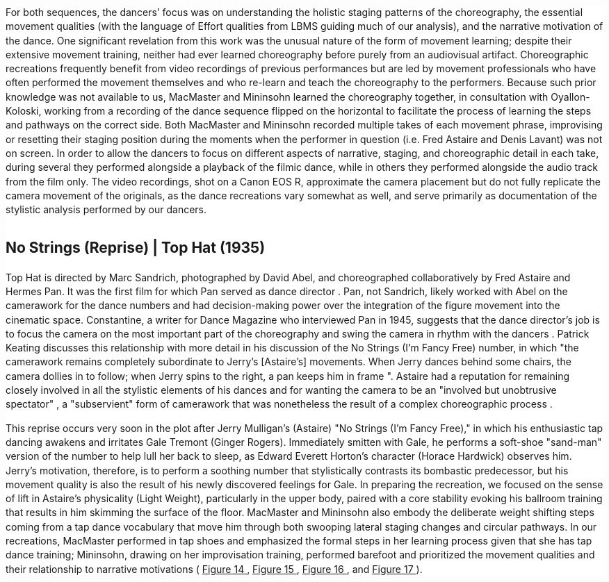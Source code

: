 For both sequences, the dancers’ focus was on understanding the holistic staging patterns of the choreography, the essential movement qualities (with the language of Effort qualities from LBMS guiding much of our analysis), and the narrative motivation of the dance. One significant revelation from this work was the unusual nature of the form of movement learning; despite their extensive movement training, neither had ever learned choreography before purely from an audiovisual artifact. Choreographic recreations frequently benefit from video recordings of previous performances but are led by movement professionals who have often performed the movement themselves and who re-learn and teach the choreography to the performers. Because such prior knowledge was not available to us, MacMaster and Mininsohn learned the choreography together, in consultation with Oyallon-Koloski, working from a recording of the dance sequence flipped on the horizontal to facilitate the process of learning the steps and pathways on the correct side. Both MacMaster and Mininsohn recorded multiple takes of each movement phrase, improvising or resetting their staging position during the moments when the performer in question (i.e. Fred Astaire and Denis Lavant) was not on screen. In order to allow the dancers to focus on different aspects of narrative, staging, and choreographic detail in each take, during several they performed alongside a playback of the filmic dance, while in others they performed alongside the audio track from the film only. The video recordings, shot on a Canon EOS R, approximate the camera placement but do not fully replicate the camera movement of the originals, as the dance recreations vary somewhat as well, and serve primarily as documentation of the stylistic analysis performed by our dancers. 


## No Strings (Reprise) | Top Hat (1935) 


Top Hat is directed by Marc Sandrich, photographed by David Abel, and choreographed collaboratively by Fred Astaire and Hermes Pan. It was the first film for which Pan served as dance director . Pan, not Sandrich, likely worked with Abel on the camerawork for the dance numbers and had decision-making power over the integration of the figure movement into the cinematic space. Constantine, a writer for Dance Magazine who interviewed Pan in 1945, suggests that the dance director’s job is to focus the camera on the most important part of the choreography and swing the camera in rhythm with the dancers . Patrick Keating discusses this relationship with more detail in his discussion of the No Strings (I’m Fancy Free) number, in which "the camerawork remains completely subordinate to Jerry’s [Astaire’s] movements. When Jerry dances behind some chairs, the camera dollies in to follow; when Jerry spins to the right, a pan keeps him in frame ". Astaire had a reputation for remaining closely involved in all the stylistic elements of his dances and for wanting the camera to be an "involved but unobtrusive spectator" , a "subservient" form of camerawork that was nonetheless the result of a complex choreographic process . 

This reprise occurs very soon in the plot after Jerry Mulligan’s (Astaire) "No Strings (I’m Fancy Free)," in which his enthusiastic tap dancing awakens and irritates Gale Tremont (Ginger Rogers). Immediately smitten with Gale, he performs a soft-shoe "sand-man" version of the number to help lull her back to sleep, as Edward Everett Horton’s character (Horace Hardwick) observes him. Jerry’s motivation, therefore, is to perform a soothing number that stylistically contrasts its bombastic predecessor, but his movement quality is also the result of his newly discovered feelings for Gale. In preparing the recreation, we focused on the sense of lift in Astaire’s physicality (Light Weight), particularly in the upper body, paired with a core stability evoking his ballroom training that results in him skimming the surface of the floor. MacMaster and Mininsohn also embody the deliberate weight shifting steps coming from a tap dance vocabulary that move him through both swooping lateral staging changes and circular pathways. In our recreations, MacMaster performed in tap shoes and emphasized the formal steps in her learning process given that she has tap dance training; Mininsohn, drawing on her improvisation training, performed barefoot and prioritized the movement qualities and their relationship to narrative motivations ( [Figure 14 ](#figure14), [Figure 15 ](#figure15), [Figure 16 ](#figure16), and [Figure 17 ](#figure17)). 


[^1]: While techniques for teaching figure movement or film form is not the
[^2]: Capitalized terms indicate vocabulary from the